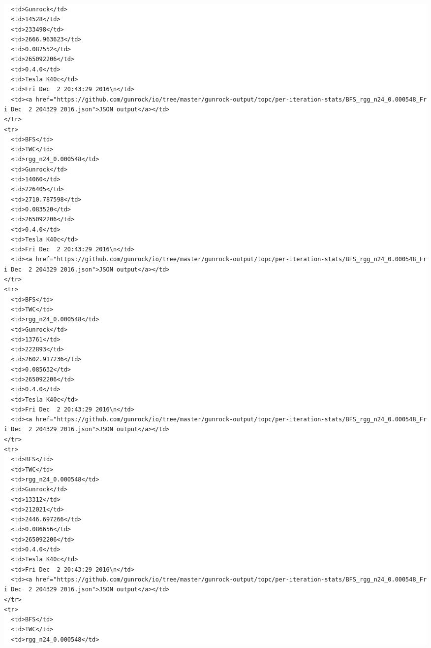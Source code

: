       <td>Gunrock</td>
      <td>14528</td>
      <td>233498</td>
      <td>2666.963623</td>
      <td>0.087552</td>
      <td>265092206</td>
      <td>0.4.0</td>
      <td>Tesla K40c</td>
      <td>Fri Dec  2 20:43:29 2016\n</td>
      <td><a href="https://github.com/gunrock/io/tree/master/gunrock-output/topc/per-iteration-stats/BFS_rgg_n24_0.000548_Fri Dec  2 204329 2016.json">JSON output</a></td>
    </tr>
    <tr>
      <td>BFS</td>
      <td>TWC</td>
      <td>rgg_n24_0.000548</td>
      <td>Gunrock</td>
      <td>14060</td>
      <td>226405</td>
      <td>2710.787598</td>
      <td>0.083520</td>
      <td>265092206</td>
      <td>0.4.0</td>
      <td>Tesla K40c</td>
      <td>Fri Dec  2 20:43:29 2016\n</td>
      <td><a href="https://github.com/gunrock/io/tree/master/gunrock-output/topc/per-iteration-stats/BFS_rgg_n24_0.000548_Fri Dec  2 204329 2016.json">JSON output</a></td>
    </tr>
    <tr>
      <td>BFS</td>
      <td>TWC</td>
      <td>rgg_n24_0.000548</td>
      <td>Gunrock</td>
      <td>13761</td>
      <td>222893</td>
      <td>2602.917236</td>
      <td>0.085632</td>
      <td>265092206</td>
      <td>0.4.0</td>
      <td>Tesla K40c</td>
      <td>Fri Dec  2 20:43:29 2016\n</td>
      <td><a href="https://github.com/gunrock/io/tree/master/gunrock-output/topc/per-iteration-stats/BFS_rgg_n24_0.000548_Fri Dec  2 204329 2016.json">JSON output</a></td>
    </tr>
    <tr>
      <td>BFS</td>
      <td>TWC</td>
      <td>rgg_n24_0.000548</td>
      <td>Gunrock</td>
      <td>13312</td>
      <td>212021</td>
      <td>2446.697266</td>
      <td>0.086656</td>
      <td>265092206</td>
      <td>0.4.0</td>
      <td>Tesla K40c</td>
      <td>Fri Dec  2 20:43:29 2016\n</td>
      <td><a href="https://github.com/gunrock/io/tree/master/gunrock-output/topc/per-iteration-stats/BFS_rgg_n24_0.000548_Fri Dec  2 204329 2016.json">JSON output</a></td>
    </tr>
    <tr>
      <td>BFS</td>
      <td>TWC</td>
      <td>rgg_n24_0.000548</td>